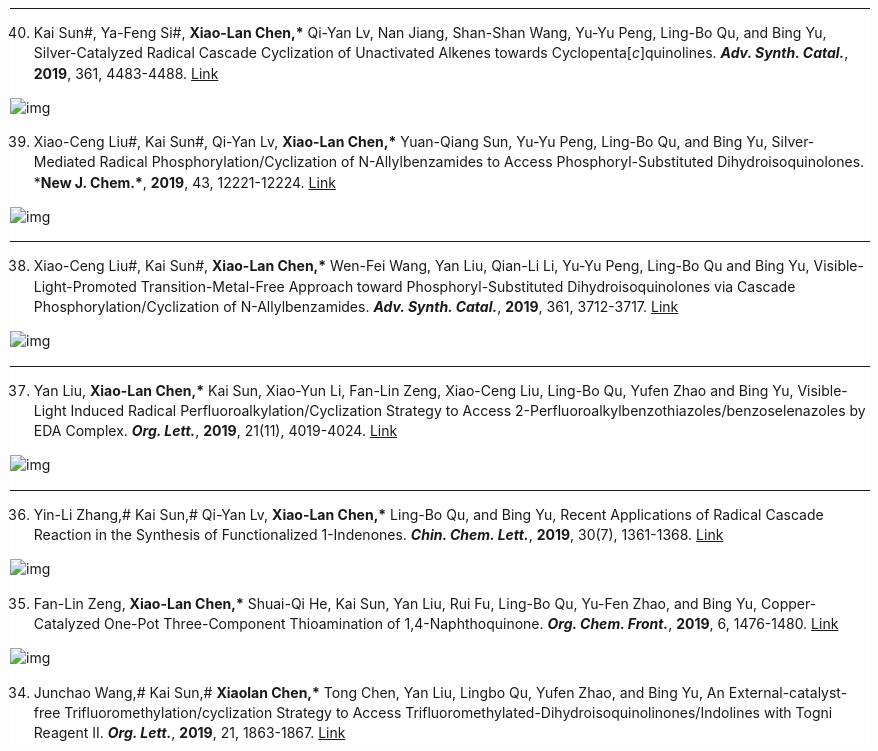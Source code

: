 ------

40. Kai Sun#, Ya-Feng Si#, **Xiao-Lan Chen,\*** Qi-Yan Lv, Nan Jiang, Shan-Shan Wang, Yu-Yu Peng, Ling-Bo Qu, and Bing Yu, Silver-Catalyzed Radical Cascade Cyclization of Unactivated Alkenes towards Cyclopenta[*c*]quinolines. ***Adv. Synth. Catal.***, **2019**, 361, 4483-4488. [Link](https://doi.org/10.1002/adsc.201900691)

![img](http://www.zzuchem.com/wp-content/uploads/2019/08/ADSC2019-2.jpg)



39. Xiao-Ceng Liu#, Kai Sun#, Qi-Yan Lv, **Xiao-Lan Chen,\*** Yuan-Qiang Sun, Yu-Yu Peng, Ling-Bo Qu, and Bing Yu, Silver-Mediated Radical Phosphorylation/Cyclization of N-Allylbenzamides to Access Phosphoryl-Substituted Dihydroisoquinolones. ***New J. Chem.\***, **2019**, 43, 12221-12224. [Link](https://doi.org/10.1039/C9NJ02833A)

![img](http://www.zzuchem.com/wp-content/uploads/2019/07/NJC2019.jpg)

------

38. Xiao-Ceng Liu#, Kai Sun#, **Xiao-Lan Chen,\*** Wen-Fei Wang, Yan Liu, Qian-Li Li, Yu-Yu Peng, Ling-Bo Qu and Bing Yu, Visible-Light-Promoted Transition-Metal-Free Approach toward Phosphoryl-Substituted Dihydroisoquinolones via Cascade Phosphorylation/Cyclization of N-Allylbenzamides. ***Adv. Synth. Catal.***, **2019**, 361, 3712-3717. [Link](https://doi.org/10.1002/adsc.201900544)

![img](http://www.zzuchem.com/wp-content/uploads/2019/06/ADSC2019-1.jpg)

------

37. Yan Liu, **Xiao-Lan Chen,\*** Kai Sun, Xiao-Yun Li, Fan-Lin Zeng, Xiao-Ceng Liu, Ling-Bo Qu, Yufen Zhao and Bing Yu, Visible-Light Induced Radical Perfluoroalkylation/Cyclization Strategy to Access 2-Perfluoroalkylbenzothiazoles/benzoselenazoles by EDA Complex. ***Org. Lett.***, **2019**, 21(11), 4019-4024. [Link](https://doi.org/10.1021/acs.orglett.9b01175)

![img](http://www.zzuchem.com/wp-content/uploads/2019/05/2019OL-3-1024x332.jpg)

------

36. Yin-Li Zhang,# Kai Sun,# Qi-Yan Lv, **Xiao-Lan Chen,\*** Ling-Bo Qu, and Bing Yu, Recent Applications of Radical Cascade Reaction in the Synthesis of Functionalized 1-Indenones. ***Chin. Chem. Lett.***, **2019**, 30(7), 1361-1368. [Link](https://doi.org/10.1016/j.cclet.2019.03.034)

![img](http://www.zzuchem.com/wp-content/uploads/2019/03/CCL2019-300x300.png)



35. Fan-Lin Zeng, **Xiao-Lan Chen,\*** Shuai-Qi He, Kai Sun, Yan Liu, Rui Fu, Ling-Bo Qu, Yu-Fen Zhao, and Bing Yu, Copper-Catalyzed One-Pot Three-Component Thioamination of 1,4-Naphthoquinone. ***Org. Chem. Front.***, **2019**, 6, 1476-1480. [Link](https://doi.org/10.1039/c9qo00091g)

![img](http://www.zzuchem.com/wp-content/uploads/2019/03/OCF2019-300x105.png)



34. Junchao Wang,# Kai Sun,# **Xiaolan Chen,\*** Tong Chen, Yan Liu, Lingbo Qu, Yufen Zhao, and Bing Yu, An External-catalyst-free Trifluoromethylation/cyclization Strategy to Access Trifluoromethylated-Dihydroisoquinolinones/Indolines with Togni Reagent II. ***Org. Lett.***, **2019**, 21, 1863-1867. [Link](https://doi.org/10.1021/acs.orglett.9b00465)
